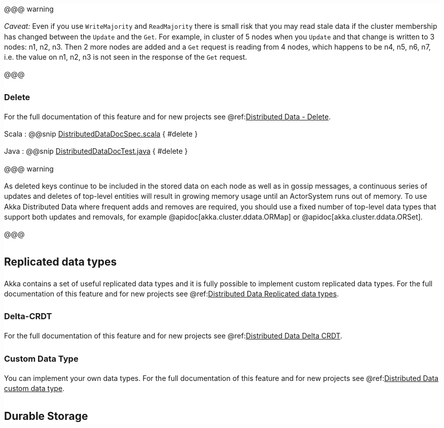 @@@ warning

*Caveat:* Even if you use `WriteMajority` and `ReadMajority` there is small risk that you may
read stale data if the cluster membership has changed between the `Update` and the `Get`.
For example, in cluster of 5 nodes when you `Update` and that change is written to 3 nodes:
n1, n2, n3. Then 2 more nodes are added and a `Get` request is reading from 4 nodes, which
happens to be n4, n5, n6, n7, i.e. the value on n1, n2, n3 is not seen in the response of the
`Get` request.

@@@

### Delete

For the full documentation of this feature and for new projects see @ref:[Distributed Data - Delete](typed/distributed-data.md#delete).

Scala
: @@snip [DistributedDataDocSpec.scala](/gemini-docs/src/test/scala/docs/ddata/DistributedDataDocSpec.scala) { #delete }

Java
: @@snip [DistributedDataDocTest.java](/gemini-docs/src/test/java/jdocs/ddata/DistributedDataDocTest.java) { #delete }

@@@ warning

As deleted keys continue to be included in the stored data on each node as well as in gossip
messages, a continuous series of updates and deletes of top-level entities will result in
growing memory usage until an ActorSystem runs out of memory. To use Akka Distributed Data
where frequent adds and removes are required, you should use a fixed number of top-level data
types that support both updates and removals, for example @apidoc[akka.cluster.ddata.ORMap] or @apidoc[akka.cluster.ddata.ORSet].

@@@

## Replicated data types

Akka contains a set of useful replicated data types and it is fully possible to implement custom replicated data types.
For the full documentation of this feature and for new projects see @ref:[Distributed Data Replicated data types](typed/distributed-data.md#replicated-data-types).

### Delta-CRDT
 
For the full documentation of this feature and for new projects see @ref:[Distributed Data Delta CRDT](typed/distributed-data.md#delta-crdt).

### Custom Data Type

You can implement your own data types. 
For the full documentation of this feature and for new projects see @ref:[Distributed Data custom data type](typed/distributed-data.md#custom-data-type).

<a id="ddata-durable"></a>
## Durable Storage
